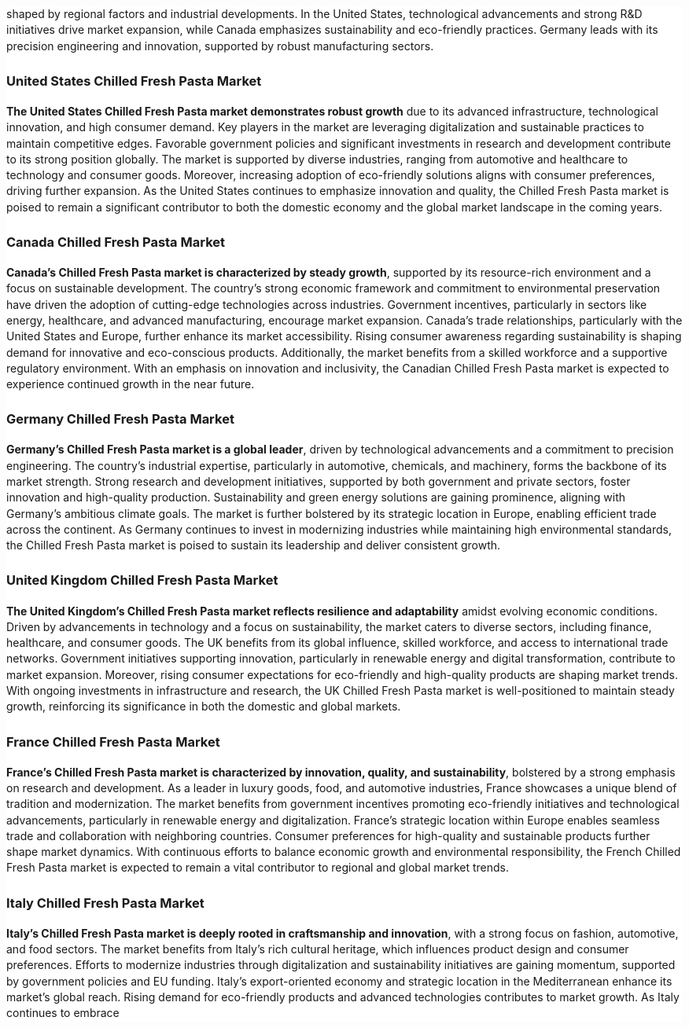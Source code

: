 shaped by regional factors and industrial developments. In the United States, technological advancements and strong R&amp;D initiatives drive market expansion, while Canada emphasizes sustainability and eco-friendly practices. Germany leads with its precision engineering and innovation, supported by robust manufacturing sectors.</span></em></p></blockquote><h3><strong>United States Chilled Fresh Pasta Market</strong></h3><p><strong>The United States Chilled Fresh Pasta market demonstrates robust growth</strong> due to its advanced infrastructure, technological innovation, and high consumer demand. Key players in the market are leveraging digitalization and sustainable practices to maintain competitive edges. Favorable government policies and significant investments in research and development contribute to its strong position globally. The market is supported by diverse industries, ranging from automotive and healthcare to technology and consumer goods. Moreover, increasing adoption of eco-friendly solutions aligns with consumer preferences, driving further expansion. As the United States continues to emphasize innovation and quality, the Chilled Fresh Pasta market is poised to remain a significant contributor to both the domestic economy and the global market landscape in the coming years.</p><h3><strong>Canada Chilled Fresh Pasta Market</strong></h3><p><strong>Canada&rsquo;s Chilled Fresh Pasta market is characterized by steady growth</strong>, supported by its resource-rich environment and a focus on sustainable development. The country&rsquo;s strong economic framework and commitment to environmental preservation have driven the adoption of cutting-edge technologies across industries. Government incentives, particularly in sectors like energy, healthcare, and advanced manufacturing, encourage market expansion. Canada&rsquo;s trade relationships, particularly with the United States and Europe, further enhance its market accessibility. Rising consumer awareness regarding sustainability is shaping demand for innovative and eco-conscious products. Additionally, the market benefits from a skilled workforce and a supportive regulatory environment. With an emphasis on innovation and inclusivity, the Canadian Chilled Fresh Pasta market is expected to experience continued growth in the near future.</p><h3><strong>Germany Chilled Fresh Pasta Market</strong></h3><p><strong>Germany&rsquo;s Chilled Fresh Pasta market is a global leader</strong>, driven by technological advancements and a commitment to precision engineering. The country&rsquo;s industrial expertise, particularly in automotive, chemicals, and machinery, forms the backbone of its market strength. Strong research and development initiatives, supported by both government and private sectors, foster innovation and high-quality production. Sustainability and green energy solutions are gaining prominence, aligning with Germany&rsquo;s ambitious climate goals. The market is further bolstered by its strategic location in Europe, enabling efficient trade across the continent. As Germany continues to invest in modernizing industries while maintaining high environmental standards, the Chilled Fresh Pasta market is poised to sustain its leadership and deliver consistent growth.</p><h3><strong>United Kingdom Chilled Fresh Pasta Market</strong></h3><p><strong>The United Kingdom&rsquo;s Chilled Fresh Pasta market reflects resilience and adaptability</strong> amidst evolving economic conditions. Driven by advancements in technology and a focus on sustainability, the market caters to diverse sectors, including finance, healthcare, and consumer goods. The UK benefits from its global influence, skilled workforce, and access to international trade networks. Government initiatives supporting innovation, particularly in renewable energy and digital transformation, contribute to market expansion. Moreover, rising consumer expectations for eco-friendly and high-quality products are shaping market trends. With ongoing investments in infrastructure and research, the UK Chilled Fresh Pasta market is well-positioned to maintain steady growth, reinforcing its significance in both the domestic and global markets.</p><h3><strong>France Chilled Fresh Pasta Market</strong></h3><p><strong>France&rsquo;s Chilled Fresh Pasta market is characterized by innovation, quality, and sustainability</strong>, bolstered by a strong emphasis on research and development. As a leader in luxury goods, food, and automotive industries, France showcases a unique blend of tradition and modernization. The market benefits from government incentives promoting eco-friendly initiatives and technological advancements, particularly in renewable energy and digitalization. France&rsquo;s strategic location within Europe enables seamless trade and collaboration with neighboring countries. Consumer preferences for high-quality and sustainable products further shape market dynamics. With continuous efforts to balance economic growth and environmental responsibility, the French Chilled Fresh Pasta market is expected to remain a vital contributor to regional and global market trends.</p><h3><strong>Italy Chilled Fresh Pasta Market</strong></h3><p><strong>Italy&rsquo;s Chilled Fresh Pasta market is deeply rooted in craftsmanship and innovation</strong>, with a strong focus on fashion, automotive, and food sectors. The market benefits from Italy&rsquo;s rich cultural heritage, which influences product design and consumer preferences. Efforts to modernize industries through digitalization and sustainability initiatives are gaining momentum, supported by government policies and EU funding. Italy&rsquo;s export-oriented economy and strategic location in the Mediterranean enhance its market&rsquo;s global reach. Rising demand for eco-friendly products and advanced technologies contributes to market growth. As Italy continues to embrace